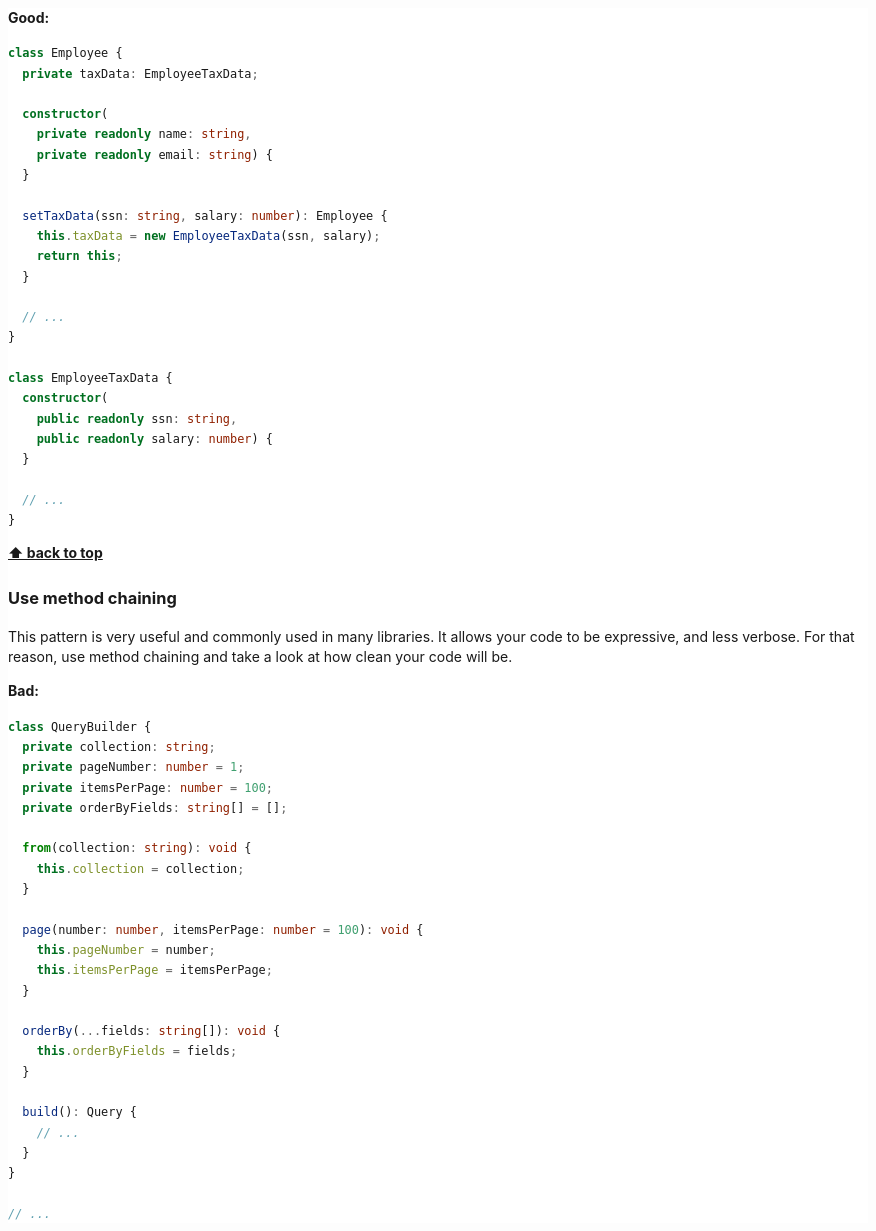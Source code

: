 **Good:**

```ts
class Employee {
  private taxData: EmployeeTaxData;

  constructor(
    private readonly name: string,
    private readonly email: string) {
  }

  setTaxData(ssn: string, salary: number): Employee {
    this.taxData = new EmployeeTaxData(ssn, salary);
    return this;
  }

  // ...
}

class EmployeeTaxData {
  constructor(
    public readonly ssn: string,
    public readonly salary: number) {
  }

  // ...
}
```

**[⬆ back to top](#table-of-contents)**

### Use method chaining

This pattern is very useful and commonly used in many libraries. It allows your code to be expressive, and less verbose. For that reason, use method chaining and take a look at how clean your code will be.

**Bad:**

```ts
class QueryBuilder {
  private collection: string;
  private pageNumber: number = 1;
  private itemsPerPage: number = 100;
  private orderByFields: string[] = [];

  from(collection: string): void {
    this.collection = collection;
  }

  page(number: number, itemsPerPage: number = 100): void {
    this.pageNumber = number;
    this.itemsPerPage = itemsPerPage;
  }

  orderBy(...fields: string[]): void {
    this.orderByFields = fields;
  }

  build(): Query {
    // ...
  }
}

// ...

```